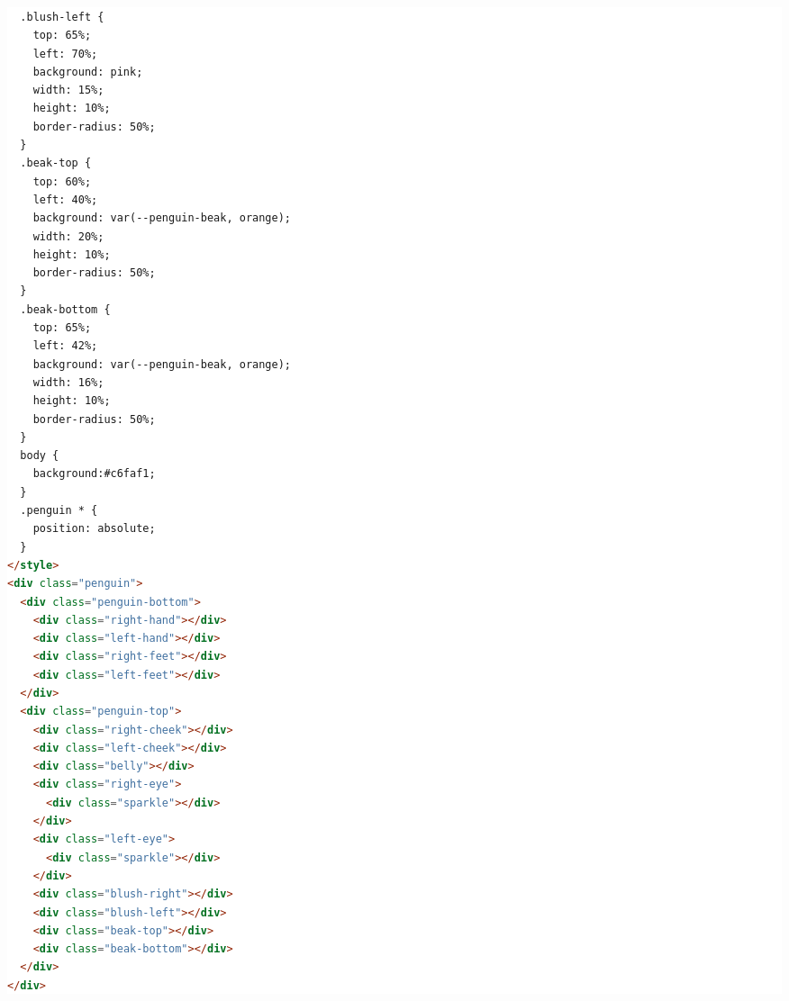 ```html
  .blush-left {
    top: 65%;
    left: 70%;
    background: pink;
    width: 15%;
    height: 10%;
    border-radius: 50%;
  }
  .beak-top {
    top: 60%;
    left: 40%;
    background: var(--penguin-beak, orange);
    width: 20%;
    height: 10%;
    border-radius: 50%;
  }
  .beak-bottom {
    top: 65%;
    left: 42%;
    background: var(--penguin-beak, orange);
    width: 16%;
    height: 10%;
    border-radius: 50%;
  }
  body {
    background:#c6faf1;
  }
  .penguin * {
    position: absolute;
  }
</style>
<div class="penguin">
  <div class="penguin-bottom">
    <div class="right-hand"></div>
    <div class="left-hand"></div>
    <div class="right-feet"></div>
    <div class="left-feet"></div>
  </div>
  <div class="penguin-top">
    <div class="right-cheek"></div>
    <div class="left-cheek"></div>
    <div class="belly"></div>
    <div class="right-eye">
      <div class="sparkle"></div>
    </div>
    <div class="left-eye">
      <div class="sparkle"></div>
    </div>
    <div class="blush-right"></div>
    <div class="blush-left"></div>
    <div class="beak-top"></div>
    <div class="beak-bottom"></div>
  </div>
</div>
```
